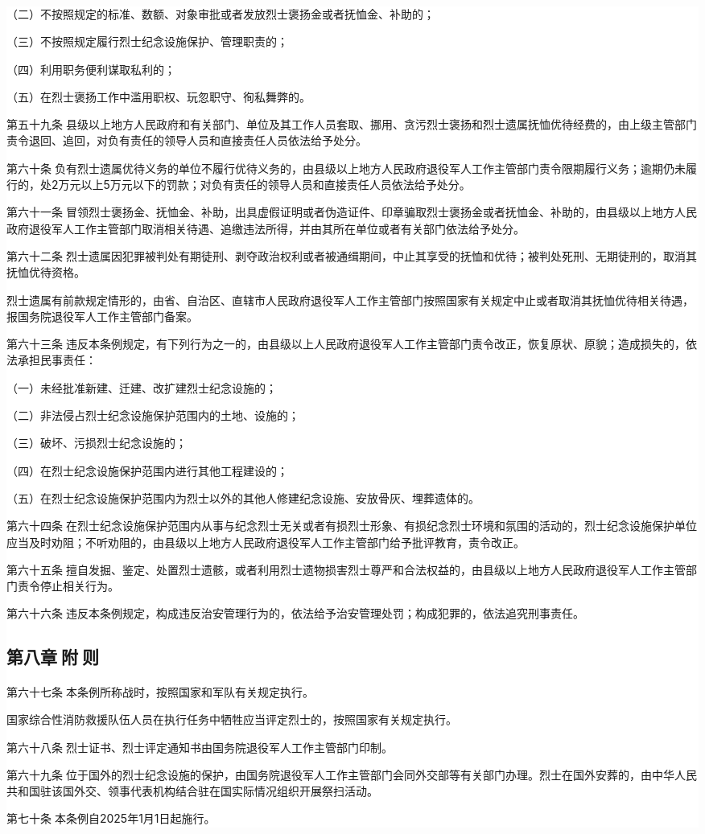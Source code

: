 （二）不按照规定的标准、数额、对象审批或者发放烈士褒扬金或者抚恤金、补助的；

（三）不按照规定履行烈士纪念设施保护、管理职责的；

（四）利用职务便利谋取私利的；

（五）在烈士褒扬工作中滥用职权、玩忽职守、徇私舞弊的。

第五十九条 县级以上地方人民政府和有关部门、单位及其工作人员套取、挪用、贪污烈士褒扬和烈士遗属抚恤优待经费的，由上级主管部门责令退回、追回，对负有责任的领导人员和直接责任人员依法给予处分。

第六十条 负有烈士遗属优待义务的单位不履行优待义务的，由县级以上地方人民政府退役军人工作主管部门责令限期履行义务；逾期仍未履行的，处2万元以上5万元以下的罚款；对负有责任的领导人员和直接责任人员依法给予处分。

第六十一条 冒领烈士褒扬金、抚恤金、补助，出具虚假证明或者伪造证件、印章骗取烈士褒扬金或者抚恤金、补助的，由县级以上地方人民政府退役军人工作主管部门取消相关待遇、追缴违法所得，并由其所在单位或者有关部门依法给予处分。

第六十二条 烈士遗属因犯罪被判处有期徒刑、剥夺政治权利或者被通缉期间，中止其享受的抚恤和优待；被判处死刑、无期徒刑的，取消其抚恤优待资格。

烈士遗属有前款规定情形的，由省、自治区、直辖市人民政府退役军人工作主管部门按照国家有关规定中止或者取消其抚恤优待相关待遇，报国务院退役军人工作主管部门备案。

第六十三条 违反本条例规定，有下列行为之一的，由县级以上人民政府退役军人工作主管部门责令改正，恢复原状、原貌；造成损失的，依法承担民事责任：

（一）未经批准新建、迁建、改扩建烈士纪念设施的；

（二）非法侵占烈士纪念设施保护范围内的土地、设施的；

（三）破坏、污损烈士纪念设施的；

（四）在烈士纪念设施保护范围内进行其他工程建设的；

（五）在烈士纪念设施保护范围内为烈士以外的其他人修建纪念设施、安放骨灰、埋葬遗体的。

第六十四条 在烈士纪念设施保护范围内从事与纪念烈士无关或者有损烈士形象、有损纪念烈士环境和氛围的活动的，烈士纪念设施保护单位应当及时劝阻；不听劝阻的，由县级以上地方人民政府退役军人工作主管部门给予批评教育，责令改正。

第六十五条 擅自发掘、鉴定、处置烈士遗骸，或者利用烈士遗物损害烈士尊严和合法权益的，由县级以上地方人民政府退役军人工作主管部门责令停止相关行为。

第六十六条 违反本条例规定，构成违反治安管理行为的，依法给予治安管理处罚；构成犯罪的，依法追究刑事责任。

## 第八章 附 则

第六十七条 本条例所称战时，按照国家和军队有关规定执行。

国家综合性消防救援队伍人员在执行任务中牺牲应当评定烈士的，按照国家有关规定执行。

第六十八条 烈士证书、烈士评定通知书由国务院退役军人工作主管部门印制。

第六十九条 位于国外的烈士纪念设施的保护，由国务院退役军人工作主管部门会同外交部等有关部门办理。烈士在国外安葬的，由中华人民共和国驻该国外交、领事代表机构结合驻在国实际情况组织开展祭扫活动。

第七十条 本条例自2025年1月1日起施行。